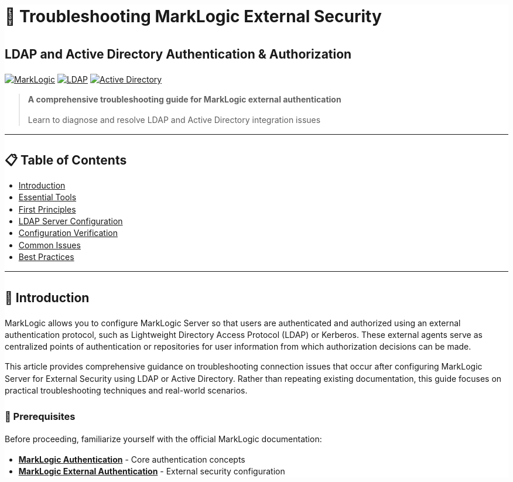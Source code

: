 # 🔐 Troubleshooting MarkLogic External Security
## LDAP and Active Directory Authentication & Authorization

[![MarkLogic](https://img.shields.io/badge/MarkLogic-External_Security-FF6B35?style=flat-square&logo=data:image/svg+xml;base64,PHN2ZyB3aWR0aD0iMjAiIGhlaWdodD0iMjAiIHZpZXdCb3g9IjAgMCAyMCAyMCIgZmlsbD0ibm9uZSIgeG1sbnM9Imh0dHA6Ly93d3cudzMub3JnLzIwMDAvc3ZnIj4KPHJlY3Qgd2lkdGg9IjIwIiBoZWlnaHQ9IjIwIiBmaWxsPSIjRkY2QjM1Ii8+CjwvU3ZnPgo=)](https://docs.marklogic.com/guide/security/external-auth)
[![LDAP](https://img.shields.io/badge/Protocol-LDAP%2FLDAPS-2E8B57?style=flat-square&logo=microsoft-azure&logoColor=white)](#)
[![Active Directory](https://img.shields.io/badge/Microsoft-Active_Directory-0078D4?style=flat-square&logo=microsoft&logoColor=white)](#)

> **A comprehensive troubleshooting guide for MarkLogic external authentication**
>
> Learn to diagnose and resolve LDAP and Active Directory integration issues

---

## 📋 Table of Contents

- [Introduction](#-introduction)
- [Essential Tools](#-essential-tools)
- [First Principles](#-first-principles)
- [LDAP Server Configuration](#-ldap-server-configuration)
- [Configuration Verification](#-configuration-verification)
- [Common Issues](#-common-issues)
- [Best Practices](#-best-practices)

---

## 🎯 Introduction

MarkLogic allows you to configure MarkLogic Server so that users are authenticated and authorized using an external authentication protocol, such as Lightweight Directory Access Protocol (LDAP) or Kerberos. These external agents serve as centralized points of authentication or repositories for user information from which authorization decisions can be made.

This article provides comprehensive guidance on troubleshooting connection issues that occur after configuring MarkLogic Server for External Security using LDAP or Active Directory. Rather than repeating existing documentation, this guide focuses on practical troubleshooting techniques and real-world scenarios.

### 📖 Prerequisites

Before proceeding, familiarize yourself with the official MarkLogic documentation:

- **[MarkLogic Authentication](https://docs.marklogic.com/guide/security/authentication)** - Core authentication concepts
- **[MarkLogic External Authentication](https://docs.marklogic.com/guide/security/external-auth)** - External security configuration
